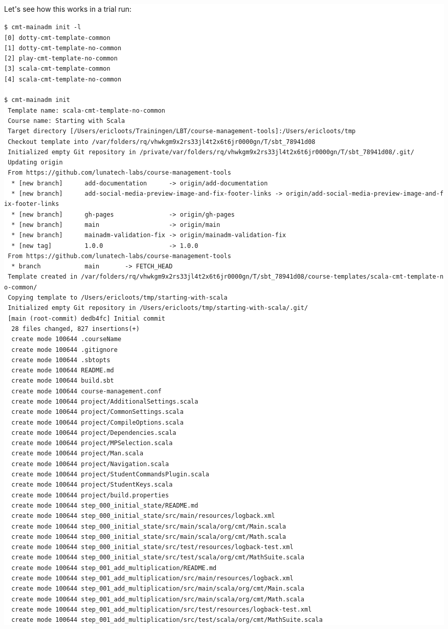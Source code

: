 Let's see how this works in a trial run:

```
$ cmt-mainadm init -l
[0] dotty-cmt-template-common
[1] dotty-cmt-template-no-common
[2] play-cmt-template-no-common
[3] scala-cmt-template-common
[4] scala-cmt-template-no-common

$ cmt-mainadm init
 Template name: scala-cmt-template-no-common
 Course name: Starting with Scala
 Target directory [/Users/ericloots/Trainingen/LBT/course-management-tools]:/Users/ericloots/tmp
 Checkout template into /var/folders/rq/vhwkgm9x2rs33jl4t2x6t6jr0000gn/T/sbt_78941d08
 Initialized empty Git repository in /private/var/folders/rq/vhwkgm9x2rs33jl4t2x6t6jr0000gn/T/sbt_78941d08/.git/
 Updating origin
 From https://github.com/lunatech-labs/course-management-tools
  * [new branch]      add-documentation      -> origin/add-documentation
  * [new branch]      add-social-media-preview-image-and-fix-footer-links -> origin/add-social-media-preview-image-and-fix-footer-links
  * [new branch]      gh-pages               -> origin/gh-pages
  * [new branch]      main                   -> origin/main
  * [new branch]      mainadm-validation-fix -> origin/mainadm-validation-fix
  * [new tag]         1.0.0                  -> 1.0.0
 From https://github.com/lunatech-labs/course-management-tools
  * branch            main       -> FETCH_HEAD
 Template created in /var/folders/rq/vhwkgm9x2rs33jl4t2x6t6jr0000gn/T/sbt_78941d08/course-templates/scala-cmt-template-no-common/
 Copying template to /Users/ericloots/tmp/starting-with-scala
 Initialized empty Git repository in /Users/ericloots/tmp/starting-with-scala/.git/
 [main (root-commit) dedb4fc] Initial commit
  28 files changed, 827 insertions(+)
  create mode 100644 .courseName
  create mode 100644 .gitignore
  create mode 100644 .sbtopts
  create mode 100644 README.md
  create mode 100644 build.sbt
  create mode 100644 course-management.conf
  create mode 100644 project/AdditionalSettings.scala
  create mode 100644 project/CommonSettings.scala
  create mode 100644 project/CompileOptions.scala
  create mode 100644 project/Dependencies.scala
  create mode 100644 project/MPSelection.scala
  create mode 100644 project/Man.scala
  create mode 100644 project/Navigation.scala
  create mode 100644 project/StudentCommandsPlugin.scala
  create mode 100644 project/StudentKeys.scala
  create mode 100644 project/build.properties
  create mode 100644 step_000_initial_state/README.md
  create mode 100644 step_000_initial_state/src/main/resources/logback.xml
  create mode 100644 step_000_initial_state/src/main/scala/org/cmt/Main.scala
  create mode 100644 step_000_initial_state/src/main/scala/org/cmt/Math.scala
  create mode 100644 step_000_initial_state/src/test/resources/logback-test.xml
  create mode 100644 step_000_initial_state/src/test/scala/org/cmt/MathSuite.scala
  create mode 100644 step_001_add_multiplication/README.md
  create mode 100644 step_001_add_multiplication/src/main/resources/logback.xml
  create mode 100644 step_001_add_multiplication/src/main/scala/org/cmt/Main.scala
  create mode 100644 step_001_add_multiplication/src/main/scala/org/cmt/Math.scala
  create mode 100644 step_001_add_multiplication/src/test/resources/logback-test.xml
  create mode 100644 step_001_add_multiplication/src/test/scala/org/cmt/MathSuite.scala

```